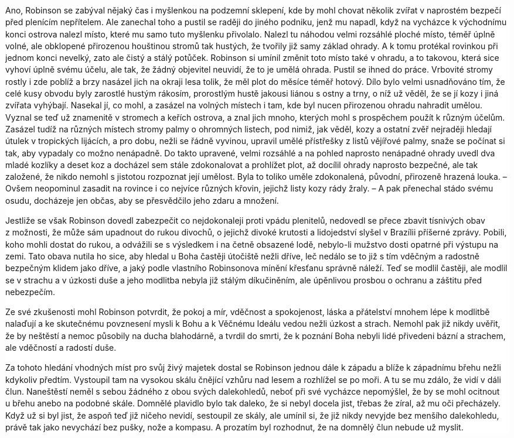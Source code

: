 Ano, Robinson se zabýval nějaký čas i myšlenkou na podzemní sklepení, kde by mohl chovat několik zvířat v naprostém bezpečí před plenícím nepřítelem. Ale zanechal toho a pustil se raději do jiného podniku, jenž mu napadl, když na vycházce k východnímu konci ostrova nalezl místo, které mu samo tuto myšlenku přivolalo. Nalezl tu náhodou velmi rozsáhlé ploché místo, téměř úplně volné, ale obklopené přirozenou houštinou stromů tak hustých, že tvořily již samy základ ohrady. A k tomu protékal rovinkou při jednom konci nevelký, zato ale čistý a stálý potůček. Robinson si umínil změnit toto místo také v ohradu, a to takovou, která sice vyhoví úplně svému účelu, ale tak, že žádný objevitel neuvidí, že to je umělá ohrada. Pustil se ihned do práce. Vrbovité stromy rostly i zde poblíž a brzy nasázel jich na okraji lesa tolik, že měl plot do měsíce téměř hotový. Dílo bylo velmi usnadňováno tím, že celé kusy obvodu byly zarostlé hustým rákosím, prorostlým hustě jakousi liánou s ostny a trny, o níž už věděl, že se jí kozy i jiná zvířata vyhýbají. Nasekal jí, co mohl, a zasázel na volných místech i tam, kde byl nucen přirozenou ohradu nahradit umělou. Vyznal se teď už znamenitě v stromech a keřích ostrova, a znal jich mnoho, kterých mohl s prospěchem použít k různým účelům. Zasázel tudíž na různých místech stromy palmy o ohromných listech, pod nimiž, jak věděl, kozy a ostatní zvěř nejraději hledají útulek v tropických lijácích, a pro dobu, nežli se řádně vyvinou, upravil umělé přístřešky z listů vějířové palmy, snaže se počínat si tak, aby vypadaly co možno nenápadně. Do takto upravené, velmi rozsáhlé a na pohled naprosto nenápadné ohrady uvedl dva mladé kozlíky a deset koz a docházel sem stále zdokonalovat a prohlížet plot, až docílil ohrady naprosto bezpečné, ale tak založené, že nikdo nemohl s jistotou rozpoznat její umělost. Byla to toliko uměle zdokonalená, původní, přirozeně hrazená louka. – Ovšem neopominul zasadit na rovince i co nejvíce různých křovin, jejichž listy kozy rády žraly. – A pak přenechal stádo svému osudu, docházeje jen občas, aby se přesvědčilo jeho zdaru a množení.

Jestliže se však Robinson dovedl zabezpečit co nejdokonaleji proti vpádu plenitelů, nedovedl se přece zbavit tísnivých obav z možnosti, že může sám upadnout do rukou divochů, o jejichž divoké krutosti a lidojedství slyšel v Brazílii příšerné zprávy. Pobili, koho mohli dostat do rukou, a odvážili se s výsledkem i na četně obsazené lodě, nebylo-li mužstvo dosti opatrné při výstupu na zemi. Tato obava nutila ho sice, aby hledal u Boha častěji útočiště nežli dříve, leč nedálo se to již s tím vděčným a radostně bezpečným klidem jako dříve, a jaký podle vlastního Robinsonova mínění křesťanu správně náleží. Teď se modlil častěji, ale modlil se v strachu a v úzkosti duše a jeho modlitba nebyla již stálým díkučiněním, ale úpěnlivou prosbou o ochranu a záštitu před nebezpečím.

Ze své zkušenosti mohl Robinson potvrdit, že pokoj a mír, vděčnost a spokojenost, láska a přátelství mnohem lépe k modlitbě nalaďují a ke skutečnému povznesení mysli k Bohu a k Věčnému Ideálu vedou nežli úzkost a strach. Nemohl pak již nikdy uvěřit, že by neštěstí a nemoc působily na ducha blahodárně, a tvrdil do smrti, že k poznání Boha nebyli lidé přivedeni bázní a strachem, ale vděčností a radostí duše.

Za tohoto hledání vhodných míst pro svůj živý majetek dostal se Robinson jednou dále k západu a blíže k západnímu břehu nežli kdykoliv předtím. Vystoupil tam na vysokou skálu čnějící vzhůru nad lesem a rozhlížel se po moři. A tu se mu zdálo, že vidí v dáli člun. Naneštěstí neměl s sebou žádného z obou svých dalekohledů, neboť při své vycházce nepomýšlel, že by se mohl ocitnout u břehu anebo na podobné skále. Domnělé plavidlo bylo tak daleko, že si nebyl docela jist, třebas že zíral, až mu oči přecházely. Když už si byl jist, že aspoň teď již ničeho nevidí, sestoupil ze skály, ale umínil si, že již nikdy nevyjde bez menšího dalekohledu, právě tak jako nevychází bez pušky, nože a kompasu. A prozatím byl rozhodnut, že na domnělý člun nebude už myslit.

</section>
